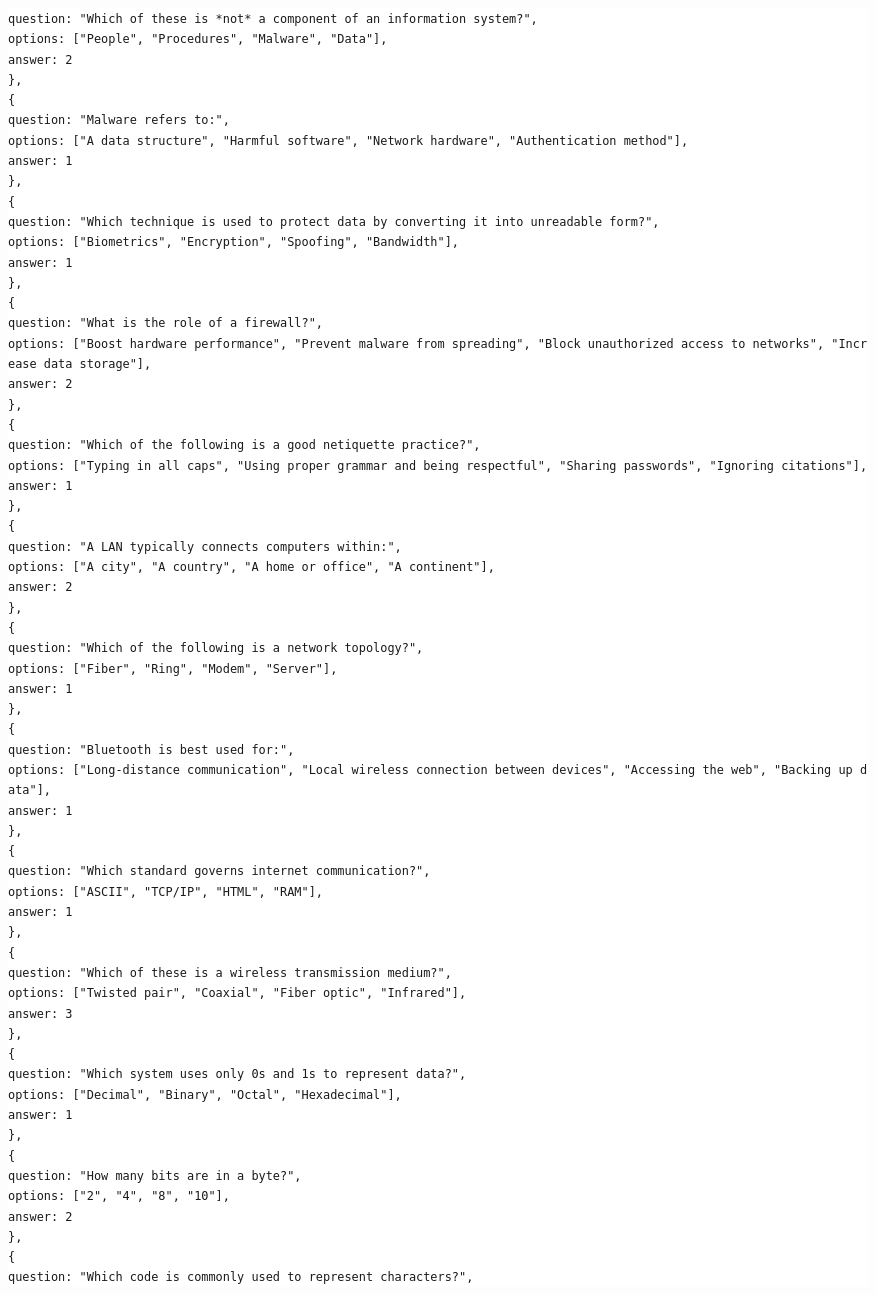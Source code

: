     question: "Which of these is *not* a component of an information system?",
    options: ["People", "Procedures", "Malware", "Data"],
    answer: 2
    },
    {
    question: "Malware refers to:",
    options: ["A data structure", "Harmful software", "Network hardware", "Authentication method"],
    answer: 1
    },
    {
    question: "Which technique is used to protect data by converting it into unreadable form?",
    options: ["Biometrics", "Encryption", "Spoofing", "Bandwidth"],
    answer: 1
    },
    {
    question: "What is the role of a firewall?",
    options: ["Boost hardware performance", "Prevent malware from spreading", "Block unauthorized access to networks", "Increase data storage"],
    answer: 2
    },
    {
    question: "Which of the following is a good netiquette practice?",
    options: ["Typing in all caps", "Using proper grammar and being respectful", "Sharing passwords", "Ignoring citations"],
    answer: 1
    },
    {
    question: "A LAN typically connects computers within:",
    options: ["A city", "A country", "A home or office", "A continent"],
    answer: 2
    },
    {
    question: "Which of the following is a network topology?",
    options: ["Fiber", "Ring", "Modem", "Server"],
    answer: 1
    },
    {
    question: "Bluetooth is best used for:",
    options: ["Long-distance communication", "Local wireless connection between devices", "Accessing the web", "Backing up data"],
    answer: 1
    },
    {
    question: "Which standard governs internet communication?",
    options: ["ASCII", "TCP/IP", "HTML", "RAM"],
    answer: 1
    },
    {
    question: "Which of these is a wireless transmission medium?",
    options: ["Twisted pair", "Coaxial", "Fiber optic", "Infrared"],
    answer: 3
    },
    {
    question: "Which system uses only 0s and 1s to represent data?",
    options: ["Decimal", "Binary", "Octal", "Hexadecimal"],
    answer: 1
    },
    {
    question: "How many bits are in a byte?",
    options: ["2", "4", "8", "10"],
    answer: 2
    },
    {
    question: "Which code is commonly used to represent characters?",